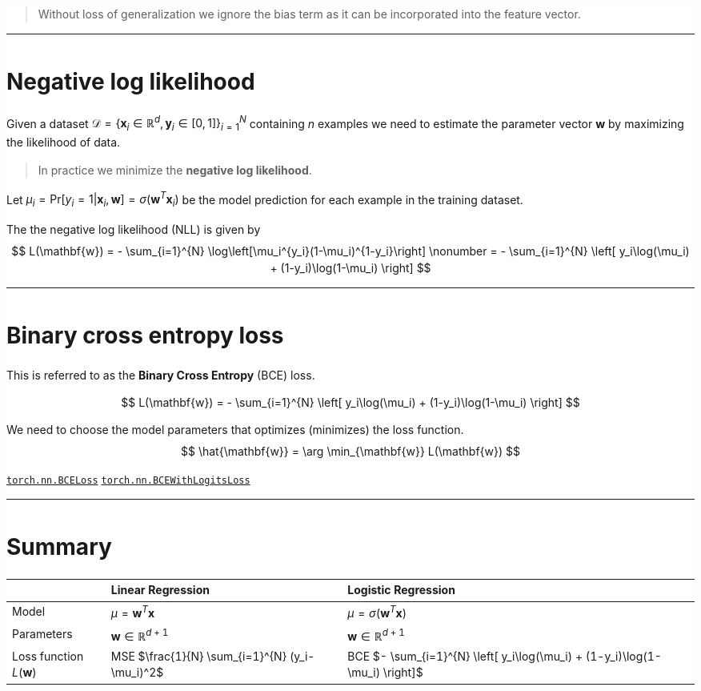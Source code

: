 > Without loss of generalization we ignore the bias term as it can be incorporated into the feature vector.


---

# Negative log likelihood

Given a dataset $\mathcal{D}=\{\mathbf{x}_i \in \mathbb{R}^d,\mathbf{y}_i \in [0,1]\}_{i=1}^N$ containing $n$ examples we need to estimate the parameter vector $\mathbf{w}$ by maximizing the likelihood of data.

> In practice we minimize the **negative log likelihood**.

Let $\mu_i = \text{Pr}[y_i=1|\mathbf{x}_i,\mathbf{w}] = \sigma(\mathbf{w}^T\mathbf{x}_i)$ be the model prediction for each example in the training dataset.

The the negative log likelihood (NLL) is given by
$$
L(\mathbf{w}) = - \sum_{i=1}^{N} \log\left[\mu_i^{y_i}(1-\mu_i)^{1-y_i}\right] \nonumber = - \sum_{i=1}^{N} \left[ y_i\log(\mu_i) + (1-y_i)\log(1-\mu_i) \right]
$$

---

# Binary cross entropy loss

This is referred to as the **Binary Cross Entropy** (BCE) loss.

$$
L(\mathbf{w}) = - \sum_{i=1}^{N} \left[ y_i\log(\mu_i) + (1-y_i)\log(1-\mu_i) \right]
$$

We need to choose the model parameters that optimizes (minimizes) the loss function.
$$
\hat{\mathbf{w}} = \arg \min_{\mathbf{w}} L(\mathbf{w})
$$

[`torch.nn.BCELoss`](https://pytorch.org/docs/stable/generated/torch.nn.BCELoss.html#torch.nn.BCELoss)
[`torch.nn.BCEWithLogitsLoss`](https://pytorch.org/docs/stable/generated/torch.nn.BCEWithLogitsLoss.html#torch.nn.BCEWithLogitsLoss)

---

# Summary

|   | Linear Regression | Logistic Regression |
| :- | :- |  :- |
| Model | $\mu=\mathbf{w}^T\mathbf{x}$ | $\mu = \sigma(\mathbf{w}^T\mathbf{x})$
| Parameters | $\mathbf{w}\in\mathbb{R}^{d+1}$ | $\mathbf{w}\in\mathbb{R}^{d+1}$
| Loss function $L(\mathbf{w})$ | MSE $\frac{1}{N} \sum_{i=1}^{N} (y_i-\mu_i)^2$ | BCE $- \sum_{i=1}^{N} \left[ y_i\log(\mu_i) + (1-y_i)\log(1-\mu_i) \right]$
